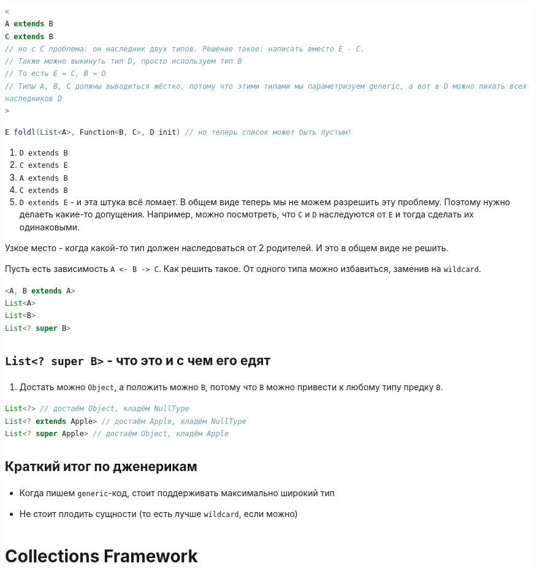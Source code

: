 ```java
<
A extends B
C extends B
// но с C проблема: он наследник двух типов. Решение такое: написать вместо E - C.
// Также можно выкинуть тип D, просто используем тип B
// То есть E = C, B = D
// Типы A, B, C должны выводиться жёстко, потому что этими типами мы параметризуем generic, а вот в D можно пихать всех наследников D
>
```

```java
E foldl(List<A>, Function<B, C>, D init) // но теперь список может быть пустым!
```
1. `D extends B`
1. `C extends E`
1. `A extends B`
1. `C extends B`
1. `D extends E` - и эта штука всё ломает. В общем виде теперь мы не можем разрешить эту проблему. Поэтому нужно делаеть какие-то допущения. Например, можно посмотреть, что `C` и `D` наследуются от `E` и тогда сделать их одинаковыми. 

Узкое место - когда какой-то тип должен наследоваться от 2 родителей. И это в общем виде не решить.

Пусть есть зависимость `A <- B -> C`. Как решить такое. От одного типа можно избавиться, заменив на `wildcard`.

```java
<A, B extends A>
List<A>
List<B>
List<? super B>
```

## `List<? super B>` - что это и с чем его едят

1. Достать можно `Object`, а положить можно `B`, потому что `B` можно привести к любому типу предку `B`.

```java
List<?> // достаём Object, кладём NullType
List<? extends Apple> // достаём Apple, кладём NullType 
List<? super Apple> // достаём Object, кладём Apple
```

## Краткий итог по дженерикам

- Когда пишем `generic`-код, стоит поддерживать максимально широкий тип

- Не стоит плодить сущности (то есть лучше `wildcard`, если можно)

# Collections Framework
